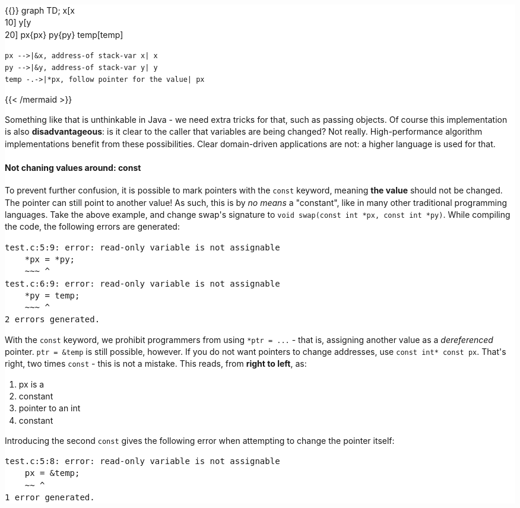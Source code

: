 {{<mermaid>}}
graph TD;
    x[x<br/>10]
    y[y<br/>20]
    px{px}
    py{py}
    temp[temp]

    px -->|&x, address-of stack-var x| x
    py -->|&y, address-of stack-var y| y
    temp -.->|*px, follow pointer for the value| px
{{< /mermaid >}}

Something like that is unthinkable in Java - we need extra tricks for that, such as passing objects. Of course this implementation is also **disadvantageous**: is it clear to the caller that variables are being changed? Not really. High-performance algorithm implementations benefit from these possibilities. Clear domain-driven applications are not: a higher language is used for that.

#### Not chaning values around: const

To prevent further confusion, it is possible to mark pointers with the `const` keyword, meaning **the value** should not be changed. The pointer can still point to another value! As such, this is by _no means_ a "constant", like in many other traditional programming languages. Take the above example, and change swap's signature to `void swap(const int *px, const int *py)`. While compiling the code, the following errors are generated:

<pre>
test.c:5:9: error: read-only variable is not assignable
    *px = *py;
    ~~~ ^
test.c:6:9: error: read-only variable is not assignable
    *py = temp;
    ~~~ ^
2 errors generated.
</pre>

With the `const` keyword, we prohibit programmers from using `*ptr = ...` - that is, assigning another value as a _dereferenced_ pointer. `ptr = &temp` is still possible, however. If you do not want pointers to change addresses, use `const int* const px`. That's right, two times `const` - this is not a mistake. This reads, from **right to left**, as:

1. px is a 
2. constant
3. pointer to an int
4. constant

Introducing the second `const` gives the following error when attempting to change the pointer itself:

<pre>
test.c:5:8: error: read-only variable is not assignable
    px = &temp;
    ~~ ^
1 error generated.
</pre>

